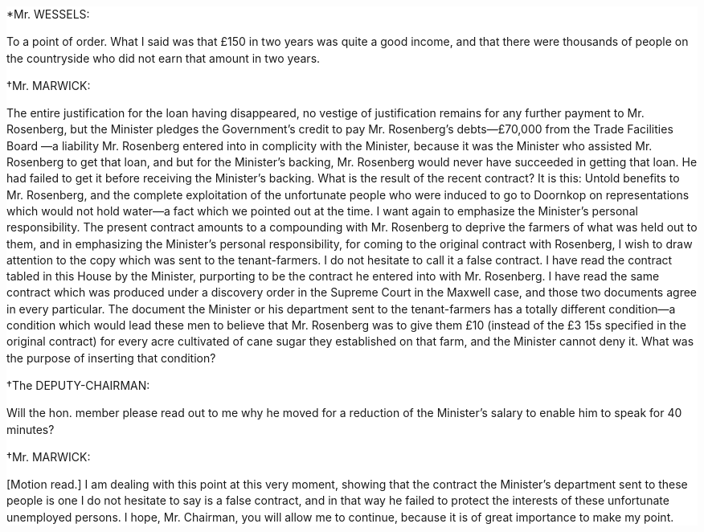 </speech>

<speech by="#wessels">

<from>*Mr. <person refersTo="hansard_za">WESSELS</person>:</from>

<p>To a point of order. What I said was that &#x00A3;150 in two years was quite a good income, and that there were thousands of people on the countryside who did not earn that amount in two years.</p>

</speech>

<speech by="#marwick">

<from>&#x2020;Mr. <person refersTo="hansard_za">MARWICK</person>:</from>

<p>The entire justification for the loan having disappeared, no vestige of justification remains for any further payment to Mr. Rosenberg, but the Minister pledges the Government&#x2019;s credit to pay Mr. Rosenberg&#x2019;s debts&#x2014;&#x00A3;70,000 from the Trade Facilities Board &#x2014;a liability Mr. Rosenberg entered into in complicity with the Minister, because it was the Minister who assisted Mr. Rosenberg to get that loan, and but for the Minister&#x2019;s backing, Mr. Rosenberg would never have succeeded in getting that loan. He had failed to get it before receiving the Minister&#x2019;s backing. What is the result of the recent contract? It is this: Untold benefits to Mr. Rosenberg, and the complete exploitation of the unfortunate people who were induced to go to Doornkop on representations which would not hold water&#x2014;a fact which we pointed out at the time. I want again to emphasize the Minister&#x2019;s personal responsibility. The present contract amounts to a compounding with Mr. Rosenberg to deprive the farmers of what was held out to them, and in emphasizing the Minister&#x2019;s personal responsibility, for coming to the original contract with Rosenberg, I wish to draw attention to the copy which was sent to the tenant-farmers. I do not hesitate to call it a false contract. I have read the contract tabled in this House by the Minister, purporting to be the contract he entered into with Mr. Rosenberg. I have read the same contract which was produced under a discovery order in the Supreme Court in the Maxwell case, and those two documents agree in every particular. The document the Minister or his department sent to the tenant-farmers has a totally different condition&#x2014;a condition which would lead these men to believe that Mr. Rosenberg was to give them &#x00A3;10 (instead of the &#x00A3;3 15s specified in the original contract) for every acre cultivated of cane sugar they established on that farm, and the Minister cannot deny it. What was the purpose of inserting that condition?</p>

</speech>

<speech by="#deputy-chairman">

<from>&#x2020;The <person refersTo="hansard_za">DEPUTY-CHAIRMAN</person>:</from>

<p>Will the hon. member please read out to me why he moved for a reduction of the Minister&#x2019;s salary to enable him to speak for 40 minutes?</p>

</speech>

<speech by="#marwick">

<from>&#x2020;Mr. <person refersTo="hansard_za">MARWICK</person>:</from>

<p>[Motion read.] I am dealing with this point at this very moment, showing that the contract the Minister&#x2019;s department sent to these people is one I do not hesitate to say is a false contract, and in that way he failed to protect the interests of these unfortunate unemployed persons. I hope, Mr. Chairman, you will allow me to continue, because it is of great importance to make my point.</p>
